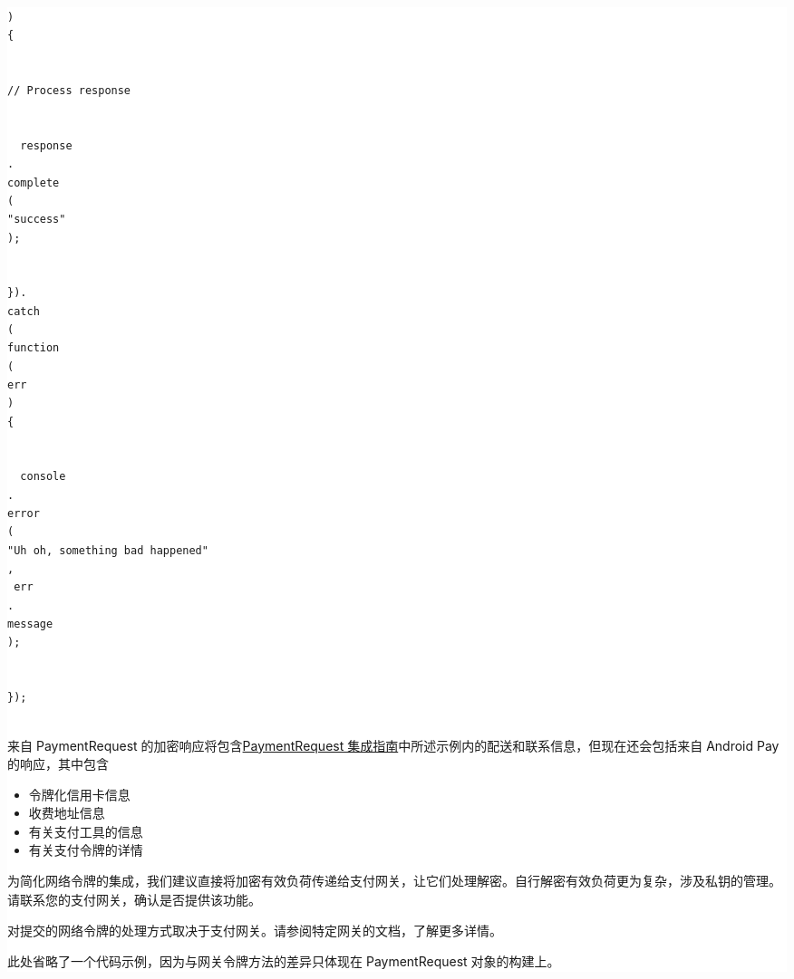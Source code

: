 ```
)
{


// Process response


  response
.
complete
(
"success"
);


}).
catch
(
function
(
err
)
{


  console
.
error
(
"Uh oh, something bad happened"
,
 err
.
message
);


});


```

来自 PaymentRequest 的加密响应将包含[PaymentRequest 集成指南](index-hl=zh-cn.html)中所述示例内的配送和联系信息，但现在还会包括来自 Android Pay 的响应，其中包含

* 令牌化信用卡信息
* 收费地址信息
* 有关支付工具的信息
* 有关支付令牌的详情

为简化网络令牌的集成，我们建议直接将加密有效负荷传递给支付网关，让它们处理解密。自行解密有效负荷更为复杂，涉及私钥的管理。请联系您的支付网关，确认是否提供该功能。

对提交的网络令牌的处理方式取决于支付网关。请参阅特定网关的文档，了解更多详情。

此处省略了一个代码示例，因为与网关令牌方法的差异只体现在 PaymentRequest 对象的构建上。



